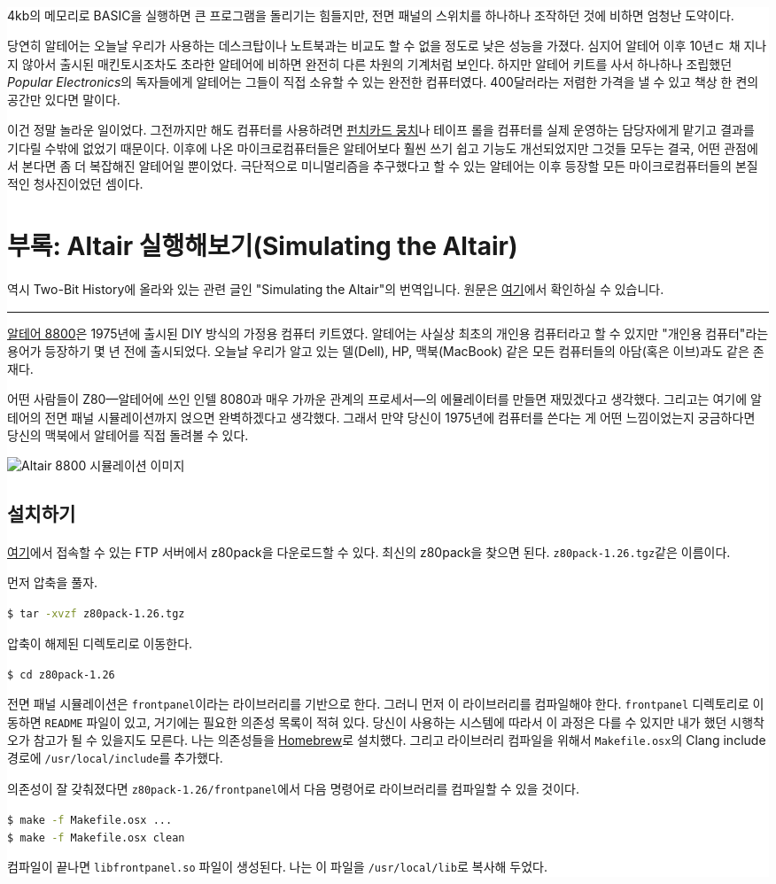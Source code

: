 4kb의 메모리로 BASIC을 실행하면 큰 프로그램을 돌리기는 힘들지만, 전면 패널의 스위치를 하나하나 조작하던 것에 비하면 엄청난 도약이다.

당연히 알테어는 오늘날 우리가 사용하는 데스크탑이나 노트북과는 비교도 할 수 없을 정도로 낮은 성능을 가졌다. 심지어 알테어 이후 10년ㄷ 채 지나지 않아서 출시된 매킨토시조차도 초라한 알테어에 비하면 완전히 다른 차원의 기계처럼 보인다. 하지만 알테어 키트를 사서 하나하나 조립했던 *Popular Electronics*의 독자들에게 알테어는 그들이 직접 소유할 수 있는 완전한 컴퓨터였다. 400달러라는 저렴한 가격을 낼 수 있고 책상 한 켠의 공간만 있다면 말이다. 

이건 정말 놀라운 일이었다. 그전까지만 해도 컴퓨터를 사용하려면 [펀치카드 뭉치](https://twobithistory.org/2018/06/23/ibm-029-card-punch.html)나 테이프 롤을 컴퓨터를 실제 운영하는 담당자에게 맡기고 결과를 기다릴 수밖에 없었기 때문이다. 이후에 나온 마이크로컴퓨터들은 알테어보다 훨씬 쓰기 쉽고 기능도 개선되었지만 그것들 모두는 결국, 어떤 관점에서 본다면 좀 더 복잡해진 알테어일 뿐이었다. 극단적으로 미니멀리즘을 추구했다고 할 수 있는 알테어는 이후 등장할 모든 마이크로컴퓨터들의 본질적인 청사진이었던 셈이다.

# 부록: Altair 실행해보기(Simulating the Altair)

역시 Two-Bit History에 올라와 있는 관련 글인 "Simulating the Altair"의 번역입니다. 원문은 [여기](https://twobithistory.org/2017/12/02/simulating-the-altair.html)에서 확인하실 수 있습니다.

---

[알테어 8800](https://en.wikipedia.org/wiki/Altair_8800)은 1975년에 출시된 DIY 방식의 가정용 컴퓨터 키트였다. 알테어는 사실상 최초의 개인용 컴퓨터라고 할 수 있지만 "개인용 컴퓨터"라는 용어가 등장하기 몇 년 전에 출시되었다. 오늘날 우리가 알고 있는 델(Dell), HP, 맥북(MacBook) 같은 모든 컴퓨터들의 아담(혹은 이브)과도 같은 존재다.

어떤 사람들이 Z80—알테어에 쓰인 인텔 8080과 매우 가까운 관계의 프로세서—의 에뮬레이터를 만들면 재밌겠다고 생각했다. 그리고는 여기에 알테어의 전면 패널 시뮬레이션까지 얹으면 완벽하겠다고 생각했다. 그래서 만약 당신이 1975년에 컴퓨터를 쓴다는 게 어떤 느낌이었는지 궁금하다면 당신의 맥북에서 알테어를 직접 돌려볼 수 있다.

![Altair 8800 시뮬레이션 이미지](./altair8800-sim.png)

## 설치하기

[여기](https://www.icl1900.co.uk/unix4fun/z80pack/ftp/)에서 접속할 수 있는 FTP 서버에서 z80pack을 다운로드할 수 있다. 최신의 z80pack을 찾으면 된다. `z80pack-1.26.tgz`같은 이름이다.

먼저 압축을 풀자.

```bash
$ tar -xvzf z80pack-1.26.tgz
```

압축이 해제된 디렉토리로 이동한다.

```bash
$ cd z80pack-1.26
```

전면 패널 시뮬레이션은 `frontpanel`이라는 라이브러리를 기반으로 한다. 그러니 먼저 이 라이브러리를 컴파일해야 한다. `frontpanel` 디렉토리로 이동하면 `README` 파일이 있고, 거기에는 필요한 의존성 목록이 적혀 있다. 당신이 사용하는 시스템에 따라서 이 과정은 다를 수 있지만 내가 했던 시행착오가 참고가 될 수 있을지도 모른다. 나는 의존성들을 [Homebrew](https://brew.sh/)로 설치했다. 그리고 라이브러리 컴파일을 위해서 `Makefile.osx`의 Clang include 경로에 `/usr/local/include`를 추가했다.

의존성이 잘 갖춰졌다면 `z80pack-1.26/frontpanel`에서 다음 명령어로 라이브러리를 컴파일할 수 있을 것이다.

```bash
$ make -f Makefile.osx ...
$ make -f Makefile.osx clean
```

컴파일이 끝나면 `libfrontpanel.so` 파일이 생성된다. 나는 이 파일을 `/usr/local/lib`로 복사해 두었다.
